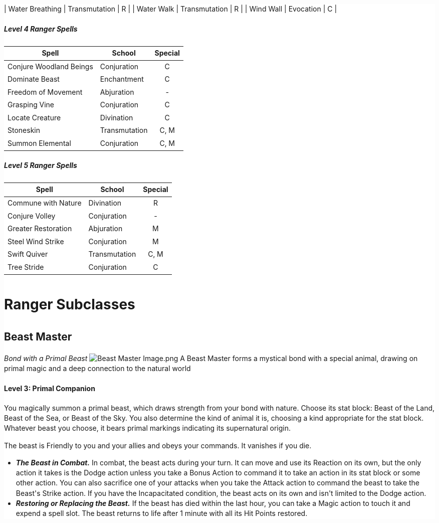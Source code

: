 | Water Breathing        | Transmutation |    R    |
| Water Walk             | Transmutation |    R    |
| Wind Wall              | Evocation     |    C    |
##### Level 4 Ranger Spells

| Spell                   | School        | Special |
| ----------------------- | ------------- | :-----: |
| Conjure Woodland Beings | Conjuration   |    C    |
| Dominate Beast          | Enchantment   |    C    |
| Freedom of Movement     | Abjuration    |    -    |
| Grasping Vine           | Conjuration   |    C    |
| Locate Creature         | Divination    |    C    |
| Stoneskin               | Transmutation |  C, M   |
| Summon Elemental        | Conjuration   |  C, M   |
##### Level 5 Ranger Spells

| Spell               | School        | Special |
| ------------------- | ------------- | :-----: |
| Commune with Nature | Divination    |    R    |
| Conjure Volley      | Conjuration   |    -    |
| Greater Restoration | Abjuration    |    M    |
| Steel Wind Strike   | Conjuration   |    M    |
| Swift Quiver        | Transmutation |  C, M   |
| Tree Stride         | Conjuration   |    C    |
# Ranger Subclasses
## Beast Master
*Bond with a Primal Beast*
![Beast Master Image.png](/img/user/Config/DATA/Image%20Storage/Beast%20Master%20Image.png)
A Beast Master forms a mystical bond with a special animal, drawing on primal magic and a deep connection to the natural world
#### Level 3: Primal Companion
You magically summon a primal beast, which draws strength from your bond with nature. Choose its stat block: Beast of the Land, Beast of the Sea, or Beast of the Sky. You also determine the kind of animal it is, choosing a kind appropriate for the stat block. Whatever beast you choose, it bears primal markings indicating its supernatural origin.

The beast is Friendly to you and your allies and obeys your commands. It vanishes if you die.
- ***The Beast in Combat.*** In combat, the beast acts during your turn. It can move and use its Reaction on its own, but the only action it takes is the Dodge action unless you take a Bonus Action to command it to take an action in its stat block or some other action. You can also sacrifice one of your attacks when you take the Attack action to command the beast to take the Beast's Strike action. If you have the Incapacitated condition, the beast acts on its own and isn't limited to the Dodge action.
- ***Restoring or Replacing the Beast.*** If the beast has died within the last hour, you can take a Magic action to touch it and expend a spell slot. The beast returns to life after 1 minute with all its Hit Points restored. 
  
